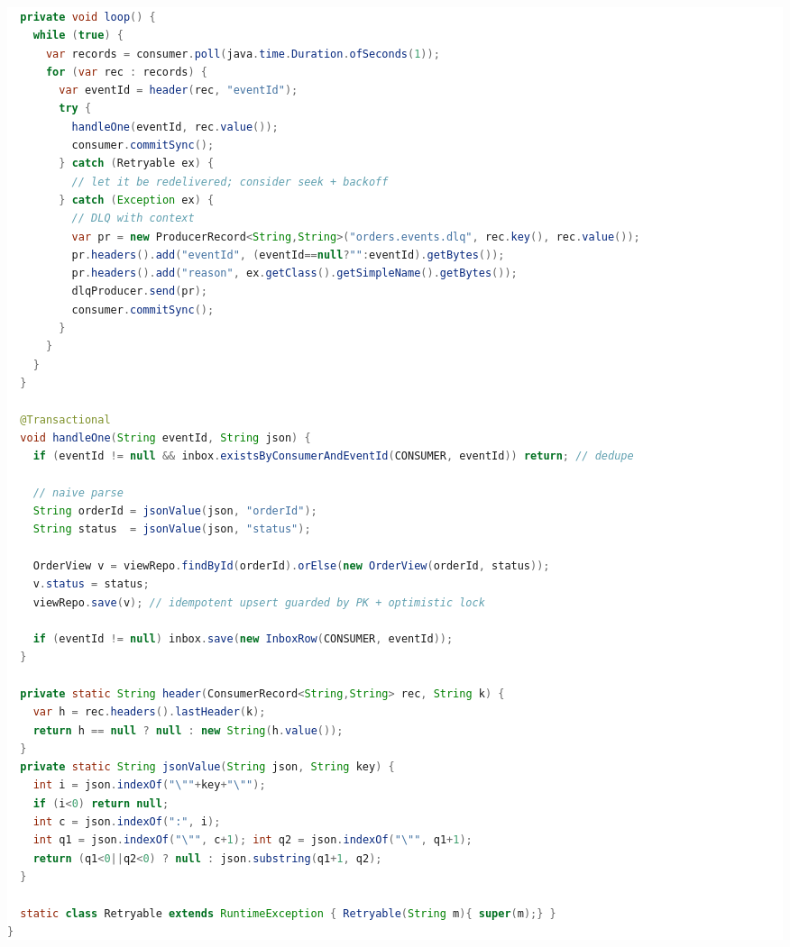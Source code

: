 ```java
  private void loop() {
    while (true) {
      var records = consumer.poll(java.time.Duration.ofSeconds(1));
      for (var rec : records) {
        var eventId = header(rec, "eventId");
        try {
          handleOne(eventId, rec.value());
          consumer.commitSync();
        } catch (Retryable ex) {
          // let it be redelivered; consider seek + backoff
        } catch (Exception ex) {
          // DLQ with context
          var pr = new ProducerRecord<String,String>("orders.events.dlq", rec.key(), rec.value());
          pr.headers().add("eventId", (eventId==null?"":eventId).getBytes());
          pr.headers().add("reason", ex.getClass().getSimpleName().getBytes());
          dlqProducer.send(pr);
          consumer.commitSync();
        }
      }
    }
  }

  @Transactional
  void handleOne(String eventId, String json) {
    if (eventId != null && inbox.existsByConsumerAndEventId(CONSUMER, eventId)) return; // dedupe

    // naive parse
    String orderId = jsonValue(json, "orderId");
    String status  = jsonValue(json, "status");

    OrderView v = viewRepo.findById(orderId).orElse(new OrderView(orderId, status));
    v.status = status;
    viewRepo.save(v); // idempotent upsert guarded by PK + optimistic lock

    if (eventId != null) inbox.save(new InboxRow(CONSUMER, eventId));
  }

  private static String header(ConsumerRecord<String,String> rec, String k) {
    var h = rec.headers().lastHeader(k);
    return h == null ? null : new String(h.value());
  }
  private static String jsonValue(String json, String key) {
    int i = json.indexOf("\""+key+"\"");
    if (i<0) return null;
    int c = json.indexOf(":", i);
    int q1 = json.indexOf("\"", c+1); int q2 = json.indexOf("\"", q1+1);
    return (q1<0||q2<0) ? null : json.substring(q1+1, q2);
  }

  static class Retryable extends RuntimeException { Retryable(String m){ super(m);} }
}
```
